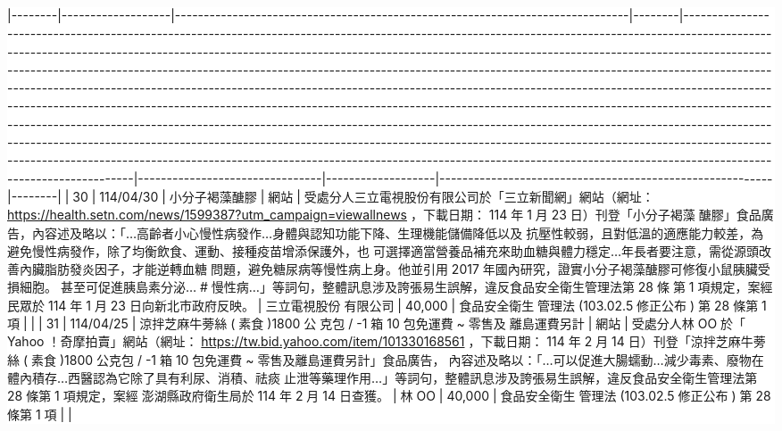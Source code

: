 |--------|-------------------|-------------------------------------------------------------------------------|--------|---------------------------------------------------------------------------------------------------------------------------------------------------------------------------------------------------------------------------------------------------------------------------------------------------------------------------------------------------------------------------------------------------------------------------------------------------------------------------------------------------------------------------------------------------------------------------------------------------------------------------------------------------------------------------------------------------------------------------------------------------------------------------------------------------------------------------------------------------------------------------------------------------------------------------------------------------------------------------------------------------------------------------------------------------------------------------------------------------------------------------------------------|--------------------------------|-------------------|----------------------------------------------------------|--------|
|     30 | 114/04/30         | 小分子褐藻醣膠                                                                | 網站   | 受處分人三立電視股份有限公司於「三立新聞網」網站（網址： https://health.setn.com/news/1599387?utm_campaign=viewallnews ，下載日期： 114 年 1 月 23 日）刊登「小分子褐藻 醣膠」食品廣告，內容述及略以：「…高齡者小心慢性病發作…身體與認知功能下降、生理機能儲備降低以及 抗壓性較弱，且對低溫的適應能力較差，為避免慢性病發作，除了均衡飲食、運動、接種疫苗增添保護外，也 可選擇適當營養品補充來助血糖與體力穩定…年長者要注意，需從源頭改善內臟脂肪發炎因子，才能逆轉血糖 問題，避免糖尿病等慢性病上身。他並引用 2017 年國內研究，證實小分子褐藻醣膠可修復小鼠胰臟受損細胞。 甚至可促進胰島素分泌… # 慢性病…」等詞句，整體訊息涉及誇張易生誤解，違反食品安全衛生管理法第 28 條 第 1 項規定，案經民眾於 114 年 1 月 23 日向新北市政府反映。                                                                                                                                                                                                                                                                                                                                                                                                    | 三立電視股份 有限公司          | 40,000            | 食品安全衛生 管理法 (103.02.5 修正公布 ) 第 28 條第 1 項 |        |
|     31 | 114/04/25         | 涼拌芝麻牛蒡絲 ( 素食 )1800 公 克包 / -1 箱 10 包免運費 ~ 零售及 離島運費另計 | 網站   | 受處分人林 OO 於「 Yahoo ！奇摩拍賣」網站（網址： https://tw.bid.yahoo.com/item/101330168561 ，下載日期： 114 年 2 月 14 日）刊登「涼拌芝麻牛蒡絲 ( 素食 )1800 公克包 / -1 箱 10 包免運費 ~ 零售及離島運費另計」食品廣告， 內容述及略以：「…可以促進大腸蠕動…減少毒素、廢物在體內積存…西醫認為它除了具有利尿、消積、祛痰 止泄等藥理作用…」等詞句，整體訊息涉及誇張易生誤解，違反食品安全衛生管理法第 28 條第 1 項規定，案經 澎湖縣政府衛生局於 114 年 2 月 14 日查獲。                                                                                                                                                                                                                                                                                                                                                                                                                                                                                                                                                                                                                                                                      | 林 OO                          | 40,000            | 食品安全衛生 管理法 (103.02.5 修正公布 ) 第 28 條第 1 項 |        |

